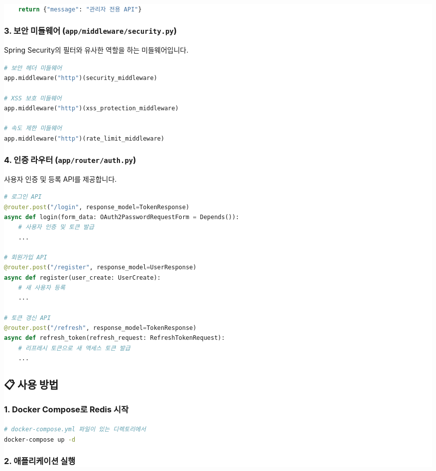 ```python
    return {"message": "관리자 전용 API"}
```

### 3. 보안 미들웨어 (`app/middleware/security.py`)

Spring Security의 필터와 유사한 역할을 하는 미들웨어입니다.

```python
# 보안 헤더 미들웨어
app.middleware("http")(security_middleware)

# XSS 보호 미들웨어
app.middleware("http")(xss_protection_middleware)

# 속도 제한 미들웨어
app.middleware("http")(rate_limit_middleware)
```

### 4. 인증 라우터 (`app/router/auth.py`)

사용자 인증 및 등록 API를 제공합니다.

```python
# 로그인 API
@router.post("/login", response_model=TokenResponse)
async def login(form_data: OAuth2PasswordRequestForm = Depends()):
    # 사용자 인증 및 토큰 발급
    ...

# 회원가입 API
@router.post("/register", response_model=UserResponse)
async def register(user_create: UserCreate):
    # 새 사용자 등록
    ...

# 토큰 갱신 API
@router.post("/refresh", response_model=TokenResponse)
async def refresh_token(refresh_request: RefreshTokenRequest):
    # 리프레시 토큰으로 새 액세스 토큰 발급
    ...
```

## 📋 사용 방법

### 1. Docker Compose로 Redis 시작

```bash
# docker-compose.yml 파일이 있는 디렉토리에서
docker-compose up -d
```

### 2. 애플리케이션 실행
